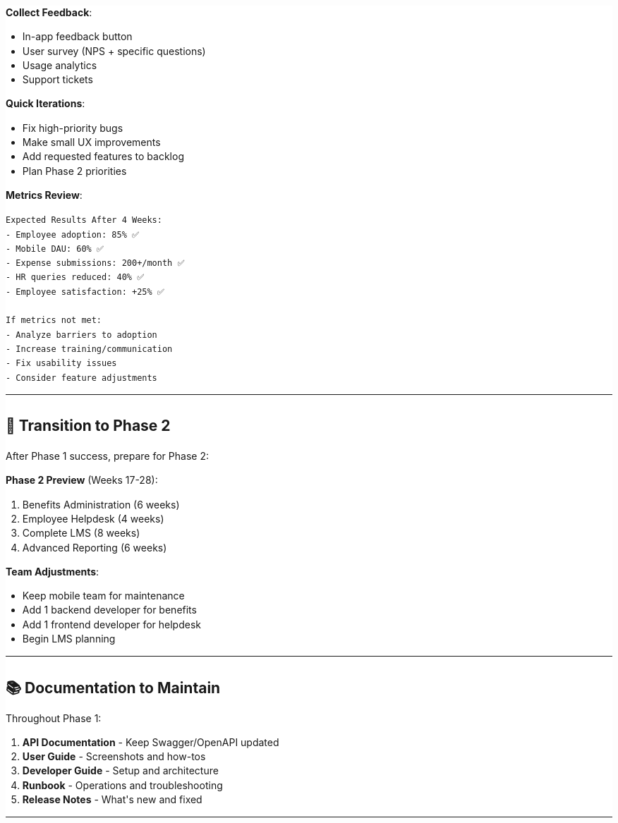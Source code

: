 **Collect Feedback**:
- In-app feedback button
- User survey (NPS + specific questions)
- Usage analytics
- Support tickets

**Quick Iterations**:
- Fix high-priority bugs
- Make small UX improvements
- Add requested features to backlog
- Plan Phase 2 priorities

**Metrics Review**:
```bash
Expected Results After 4 Weeks:
- Employee adoption: 85% ✅
- Mobile DAU: 60% ✅
- Expense submissions: 200+/month ✅
- HR queries reduced: 40% ✅
- Employee satisfaction: +25% ✅

If metrics not met:
- Analyze barriers to adoption
- Increase training/communication
- Fix usability issues
- Consider feature adjustments
```

---

## 🔄 Transition to Phase 2

After Phase 1 success, prepare for Phase 2:

**Phase 2 Preview** (Weeks 17-28):
1. Benefits Administration (6 weeks)
2. Employee Helpdesk (4 weeks)
3. Complete LMS (8 weeks)
4. Advanced Reporting (6 weeks)

**Team Adjustments**:
- Keep mobile team for maintenance
- Add 1 backend developer for benefits
- Add 1 frontend developer for helpdesk
- Begin LMS planning

---

## 📚 Documentation to Maintain

Throughout Phase 1:
1. **API Documentation** - Keep Swagger/OpenAPI updated
2. **User Guide** - Screenshots and how-tos
3. **Developer Guide** - Setup and architecture
4. **Runbook** - Operations and troubleshooting
5. **Release Notes** - What's new and fixed

---